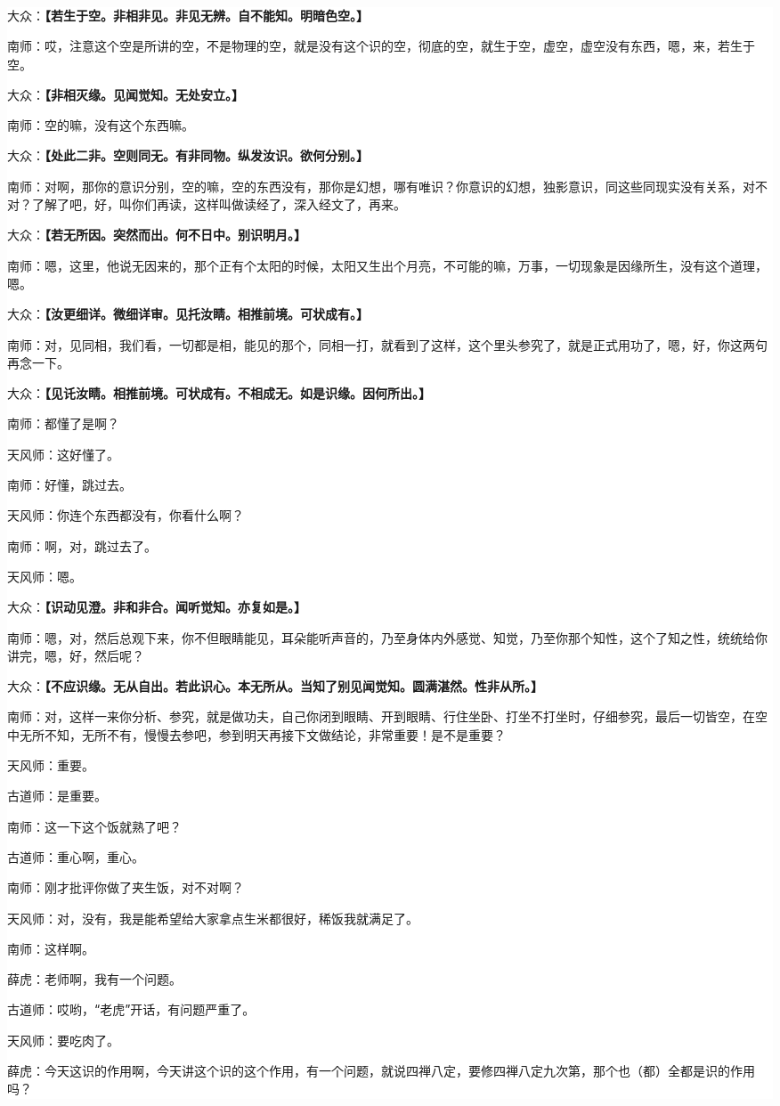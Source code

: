 大众：**【若生于空。非相非见。非见无辨。自不能知。明暗色空。】**

南师：哎，注意这个空是所讲的空，不是物理的空，就是没有这个识的空，彻底的空，就生于空，虚空，虚空没有东西，嗯，来，若生于空。

大众：**【非相灭缘。见闻觉知。无处安立。】**

南师：空的嘛，没有这个东西嘛。

大众：**【处此二非。空则同无。有非同物。纵发汝识。欲何分别。】**

南师：对啊，那你的意识分别，空的嘛，空的东西没有，那你是幻想，哪有唯识？你意识的幻想，独影意识，同这些同现实没有关系，对不对？了解了吧，好，叫你们再读，这样叫做读经了，深入经文了，再来。

大众：**【若无所因。突然而出。何不日中。别识明月。】**

南师：嗯，这里，他说无因来的，那个正有个太阳的时候，太阳又生出个月亮，不可能的嘛，万事，一切现象是因缘所生，没有这个道理，嗯。

大众：**【汝更细详。微细详审。见托汝睛。相推前境。可状成有。】**

南师：对，见同相，我们看，一切都是相，能见的那个，同相一打，就看到了这样，这个里头参究了，就是正式用功了，嗯，好，你这两句再念一下。

大众：**【见讬汝睛。相推前境。可状成有。不相成无。如是识缘。因何所出。】**

南师：都懂了是啊？

天风师：这好懂了。

南师：好懂，跳过去。

天风师：你连个东西都没有，你看什么啊？

南师：啊，对，跳过去了。

天风师：嗯。

大众：**【识动见澄。非和非合。闻听觉知。亦复如是。】**

南师：嗯，对，然后总观下来，你不但眼睛能见，耳朵能听声音的，乃至身体内外感觉、知觉，乃至你那个知性，这个了知之性，统统给你讲完，嗯，好，然后呢？

大众：**【不应识缘。无从自出。若此识心。本无所从。当知了别见闻觉知。圆满湛然。性非从所。】**

南师：对，这样一来你分析、参究，就是做功夫，自己你闭到眼睛、开到眼睛、行住坐卧、打坐不打坐时，仔细参究，最后一切皆空，在空中无所不知，无所不有，慢慢去参吧，参到明天再接下文做结论，非常重要！是不是重要？

天风师：重要。

古道师：是重要。

南师：这一下这个饭就熟了吧？

古道师：重心啊，重心。

南师：刚才批评你做了夹生饭，对不对啊？

天风师：对，没有，我是能希望给大家拿点生米都很好，稀饭我就满足了。

南师：这样啊。

薛虎：老师啊，我有一个问题。

古道师：哎哟，“老虎”开话，有问题严重了。

天风师：要吃肉了。

薛虎：今天这识的作用啊，今天讲这个识的这个作用，有一个问题，就说四禅八定，要修四禅八定九次第，那个也（都）全都是识的作用吗？
